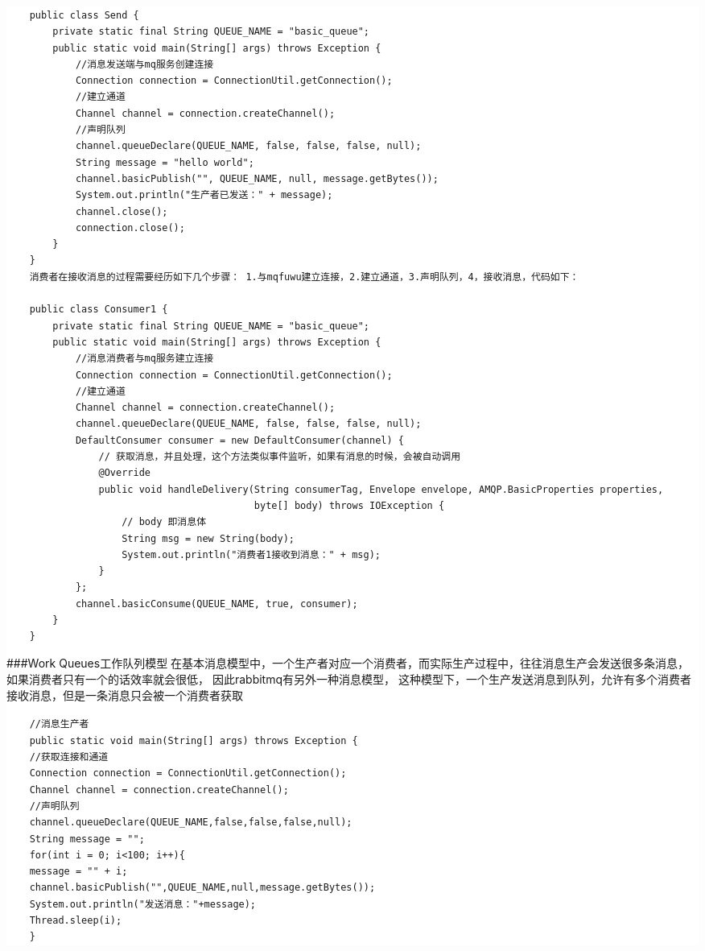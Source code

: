         public class Send {
            private static final String QUEUE_NAME = "basic_queue";
            public static void main(String[] args) throws Exception {
                //消息发送端与mq服务创建连接
                Connection connection = ConnectionUtil.getConnection();
                //建立通道
                Channel channel = connection.createChannel();
                //声明队列
                channel.queueDeclare(QUEUE_NAME, false, false, false, null);
                String message = "hello world";
                channel.basicPublish("", QUEUE_NAME, null, message.getBytes());
                System.out.println("生产者已发送：" + message);
                channel.close();
                connection.close();
            }
        }
        消费者在接收消息的过程需要经历如下几个步骤： 1.与mqfuwu建立连接，2.建立通道，3.声明队列，4，接收消息，代码如下：

        public class Consumer1 {
            private static final String QUEUE_NAME = "basic_queue";
            public static void main(String[] args) throws Exception {
                //消息消费者与mq服务建立连接
                Connection connection = ConnectionUtil.getConnection();
                //建立通道
                Channel channel = connection.createChannel();
                channel.queueDeclare(QUEUE_NAME, false, false, false, null);
                DefaultConsumer consumer = new DefaultConsumer(channel) {
                    // 获取消息，并且处理，这个方法类似事件监听，如果有消息的时候，会被自动调用
                    @Override
                    public void handleDelivery(String consumerTag, Envelope envelope, AMQP.BasicProperties properties,
                                               byte[] body) throws IOException {
                        // body 即消息体
                        String msg = new String(body);
                        System.out.println("消费者1接收到消息：" + msg);
                    }
                };
                channel.basicConsume(QUEUE_NAME, true, consumer);
            }
        }

###Work Queues工作队列模型
        在基本消息模型中，一个生产者对应一个消费者，而实际生产过程中，往往消息生产会发送很多条消息，如果消费者只有一个的话效率就会很低，
        因此rabbitmq有另外一种消息模型， 这种模型下，一个生产发送消息到队列，允许有多个消费者接收消息，但是一条消息只会被一个消费者获取
    
        //消息生产者
        public static void main(String[] args) throws Exception {
        //获取连接和通道
        Connection connection = ConnectionUtil.getConnection();
        Channel channel = connection.createChannel();
        //声明队列
        channel.queueDeclare(QUEUE_NAME,false,false,false,null);
        String message = "";
        for(int i = 0; i<100; i++){
        message = "" + i;
        channel.basicPublish("",QUEUE_NAME,null,message.getBytes());
        System.out.println("发送消息："+message);
        Thread.sleep(i);
        }
    
